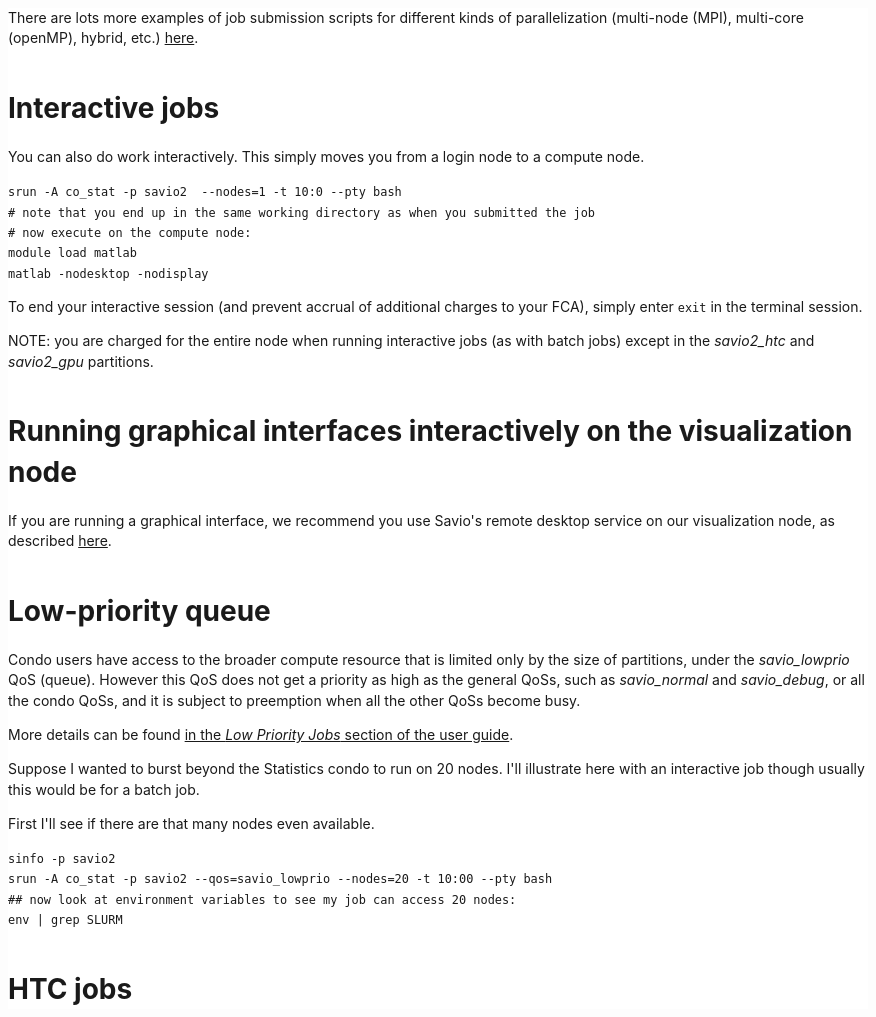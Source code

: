 There are lots more examples of job submission scripts for different kinds of parallelization (multi-node (MPI), multi-core (openMP), hybrid, etc.) [here](http://research-it.berkeley.edu/services/high-performance-computing/running-your-jobs#Job-submission-with-specific-resource-requirements).


# Interactive jobs

You can also do work interactively. This simply moves you from a login node to a compute node.

```
srun -A co_stat -p savio2  --nodes=1 -t 10:0 --pty bash
# note that you end up in the same working directory as when you submitted the job
# now execute on the compute node:
module load matlab
matlab -nodesktop -nodisplay
```

To end your interactive session (and prevent accrual of additional charges to your FCA), simply enter `exit` in the terminal session.

NOTE: you are charged for the entire node when running interactive jobs (as with batch jobs) except in the *savio2_htc* and *savio2_gpu* partitions. 

# Running graphical interfaces interactively on the visualization node

If you are running a graphical interface, we recommend you use Savio's remote desktop service on our visualization node, as described [here](http://research-it.berkeley.edu/services/high-performance-computing/using-brc-visualization-node-realvnc).

# Low-priority queue

Condo users have access to the broader compute resource that is limited only by the size of partitions, under the *savio_lowprio* QoS (queue). However this QoS does not get a priority as high as the general QoSs, such as *savio_normal* and *savio_debug*, or all the condo QoSs, and it is subject to preemption when all the other QoSs become busy. 

More details can be found [in the *Low Priority Jobs* section of the user guide](http://research-it.berkeley.edu/services/high-performance-computing/user-guide/savio-user-guide#Low_Priority).

Suppose I wanted to burst beyond the Statistics condo to run on 20 nodes. I'll illustrate here with an interactive job though usually this would be for a batch job.

First I'll see if there are that many nodes even available.

```
sinfo -p savio2
srun -A co_stat -p savio2 --qos=savio_lowprio --nodes=20 -t 10:00 --pty bash
## now look at environment variables to see my job can access 20 nodes:
env | grep SLURM
```

# HTC jobs
